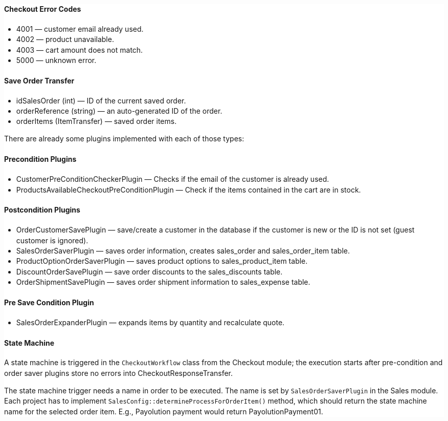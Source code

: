 #### Checkout Error Codes

* 4001 — customer email already used.
* 4002 — product unavailable.
* 4003 — cart amount does not match.
* 5000 — unknown error.

#### Save Order Transfer

* idSalesOrder (int) — ID of the current saved order.
* orderReference (string) — an auto-generated ID of the order.
* orderItems (ItemTransfer) — saved order items.

There are already some plugins implemented with each of those types:

#### Precondition Plugins

* CustomerPreConditionCheckerPlugin — Checks if the email of the customer is already used.
* ProductsAvailableCheckoutPreConditionPlugin — Check if the items contained in the cart are in stock.

#### Postcondition Plugins

* OrderCustomerSavePlugin — save/create a customer in the database if the customer is new or the ID is not set (guest customer is ignored).
* SalesOrderSaverPlugin — saves order information, creates sales_order and sales_order_item table.
* ProductOptionOrderSaverPlugin — saves product options to sales_product_item table.
* DiscountOrderSavePlugin — save order discounts to the sales_discounts table.
* OrderShipmentSavePlugin — saves order shipment information to sales_expense table.

#### Pre Save Condition Plugin

* SalesOrderExpanderPlugin — expands items by quantity and recalculate quote.

#### State Machine
A state machine is triggered in the `CheckoutWorkflow` class from the Checkout module; the execution starts after pre-condition and order saver plugins store no errors into CheckoutResponseTransfer.

The state machine trigger needs a name in order to be executed. The name is set by `SalesOrderSaverPlugin` in the Sales module. Each project has to implement `SalesConfig::determineProcessForOrderItem()` method, which should return the state machine name for the selected order item. E.g., Payolution payment would return PayolutionPayment01.


